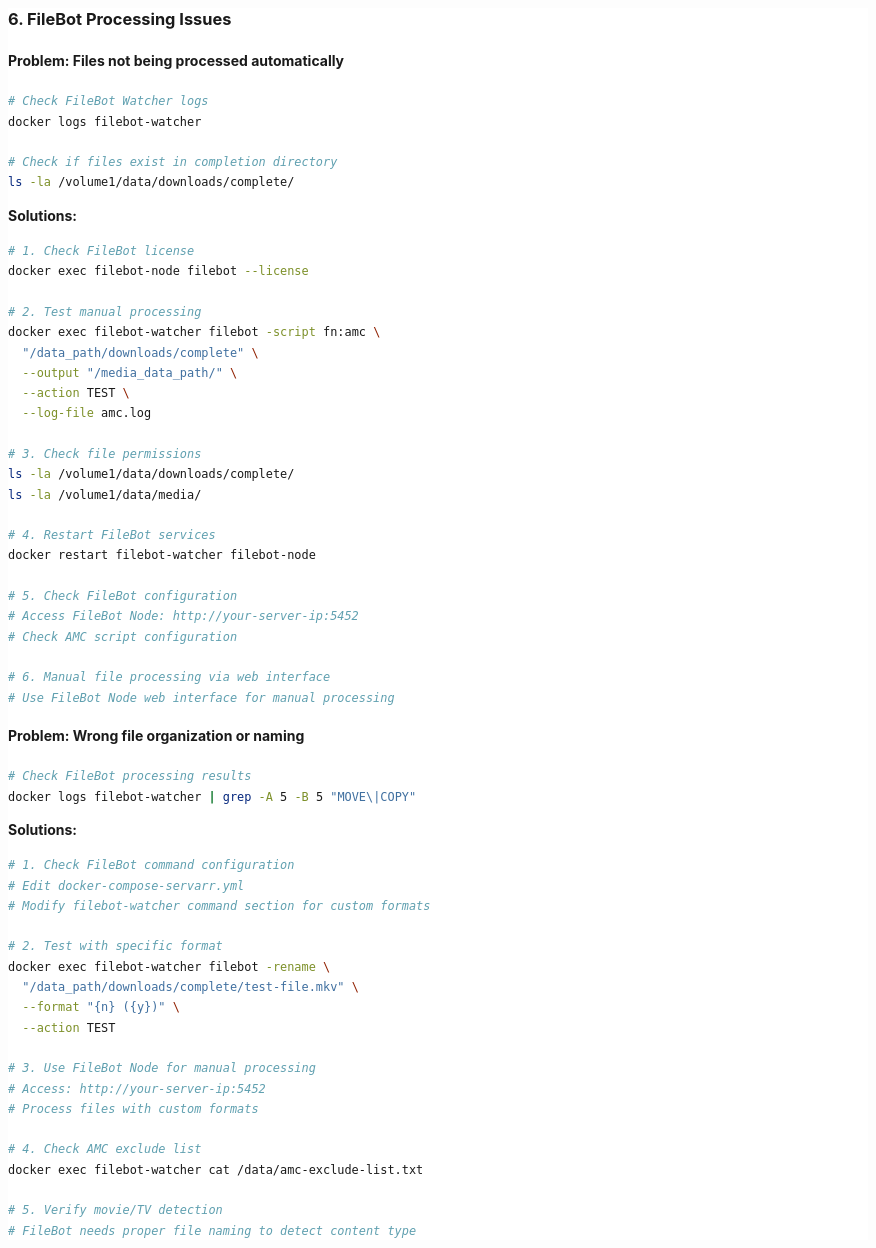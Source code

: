 ### 6. FileBot Processing Issues

#### Problem: Files not being processed automatically
```bash
# Check FileBot Watcher logs
docker logs filebot-watcher

# Check if files exist in completion directory
ls -la /volume1/data/downloads/complete/
```

**Solutions:**
```bash
# 1. Check FileBot license
docker exec filebot-node filebot --license

# 2. Test manual processing
docker exec filebot-watcher filebot -script fn:amc \
  "/data_path/downloads/complete" \
  --output "/media_data_path/" \
  --action TEST \
  --log-file amc.log

# 3. Check file permissions
ls -la /volume1/data/downloads/complete/
ls -la /volume1/data/media/

# 4. Restart FileBot services
docker restart filebot-watcher filebot-node

# 5. Check FileBot configuration
# Access FileBot Node: http://your-server-ip:5452
# Check AMC script configuration

# 6. Manual file processing via web interface
# Use FileBot Node web interface for manual processing
```

#### Problem: Wrong file organization or naming
```bash
# Check FileBot processing results
docker logs filebot-watcher | grep -A 5 -B 5 "MOVE\|COPY"
```

**Solutions:**
```bash
# 1. Check FileBot command configuration
# Edit docker-compose-servarr.yml
# Modify filebot-watcher command section for custom formats

# 2. Test with specific format
docker exec filebot-watcher filebot -rename \
  "/data_path/downloads/complete/test-file.mkv" \
  --format "{n} ({y})" \
  --action TEST

# 3. Use FileBot Node for manual processing
# Access: http://your-server-ip:5452
# Process files with custom formats

# 4. Check AMC exclude list
docker exec filebot-watcher cat /data/amc-exclude-list.txt

# 5. Verify movie/TV detection
# FileBot needs proper file naming to detect content type
```